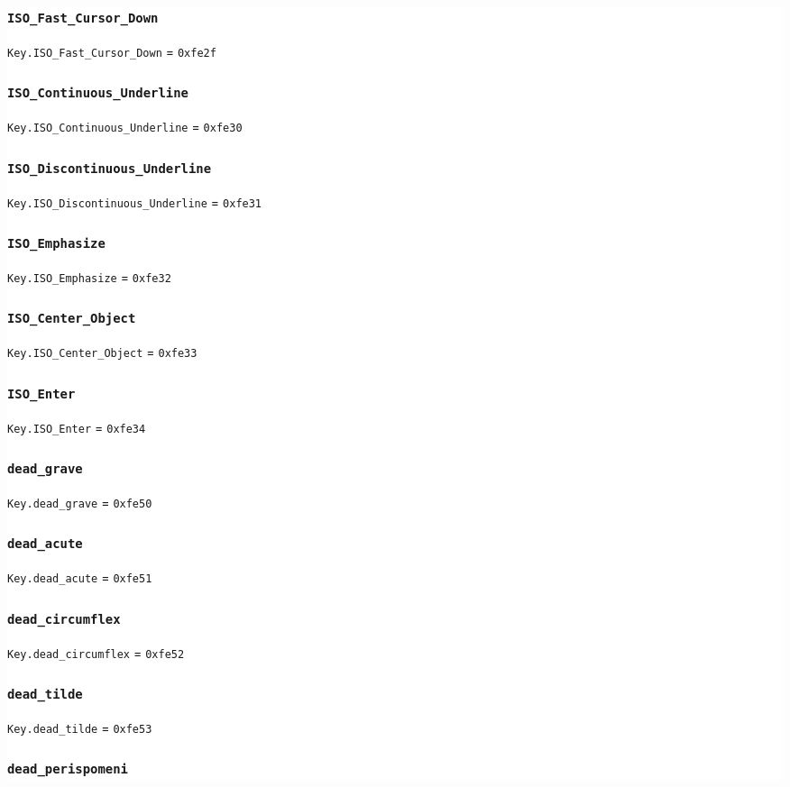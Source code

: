 
### `ISO_Fast_Cursor_Down`

`Key.ISO_Fast_Cursor_Down` = `0xfe2f`



### `ISO_Continuous_Underline`

`Key.ISO_Continuous_Underline` = `0xfe30`



### `ISO_Discontinuous_Underline`

`Key.ISO_Discontinuous_Underline` = `0xfe31`



### `ISO_Emphasize`

`Key.ISO_Emphasize` = `0xfe32`



### `ISO_Center_Object`

`Key.ISO_Center_Object` = `0xfe33`



### `ISO_Enter`

`Key.ISO_Enter` = `0xfe34`



### `dead_grave`

`Key.dead_grave` = `0xfe50`



### `dead_acute`

`Key.dead_acute` = `0xfe51`



### `dead_circumflex`

`Key.dead_circumflex` = `0xfe52`



### `dead_tilde`

`Key.dead_tilde` = `0xfe53`



### `dead_perispomeni`
